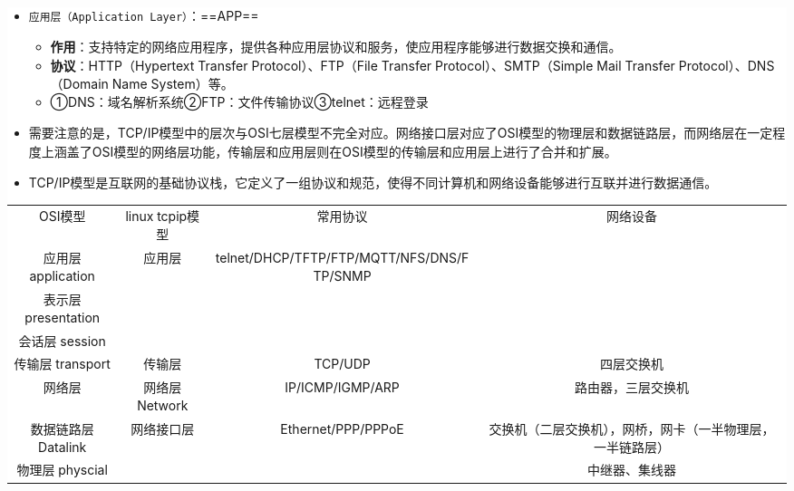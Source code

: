   - `应用层（Application Layer）`：==APP==
    - __作用__：支持特定的网络应用程序，提供各种应用层协议和服务，使应用程序能够进行数据交换和通信。
    - __协议__：HTTP（Hypertext Transfer Protocol）、FTP（File Transfer Protocol）、SMTP（Simple Mail Transfer Protocol）、DNS（Domain Name System）等。
    - ①DNS：域名解析系统②FTP：文件传输协议③telnet：远程登录
  
-  需要注意的是，TCP/IP模型中的层次与OSI七层模型不完全对应。网络接口层对应了OSI模型的物理层和数据链路层，而网络层在一定程度上涵盖了OSI模型的网络层功能，传输层和应用层则在OSI模型的传输层和应用层上进行了合并和扩展。
-  TCP/IP模型是互联网的基础协议栈，它定义了一组协议和规范，使得不同计算机和网络设备能够进行互联并进行数据通信。

<table style="text-align:center">
   <tr>
      <td>OSI模型</td>
      <td>linux tcpip模型</td>
      <td>常用协议</td>
      <td>网络设备</td>
   </tr>
   <tr>
      <td>应用层 application</td>
      <td rowspan="3">应用层</td>
      <td rowspan="3">telnet/DHCP/TFTP/FTP/MQTT/NFS/DNS/FTP/SNMP</td>
      <td rowspan="3"></td>
   </tr>
   <tr>
      <td>表示层 presentation</td>
   </tr>
   <tr>
      <td>会话层 session</td>
   </tr>
   <tr>
      <td>传输层 transport</td>
      <td>传输层</td>
      <td>TCP/UDP</td>
      <td>四层交换机</td>
   </tr>
   <tr>
      <td>网络层</td>
      <td>网络层 Network</td>
      <td>IP/ICMP/IGMP/ARP</td>
      <td>路由器，三层交换机</td>
   </tr>
   <tr>
      <td>数据链路层 Datalink</td>
      <td rowspan="2">网络接口层</td>
      <td rowspan="2">Ethernet/PPP/PPPoE</td>
      <td>交换机（二层交换机），网桥，网卡（一半物理层，一半链路层）</td>
   </tr>
   <tr>
      <td>物理层 physcial</td>
      <td>中继器、集线器</td>
   </tr>
</table>
